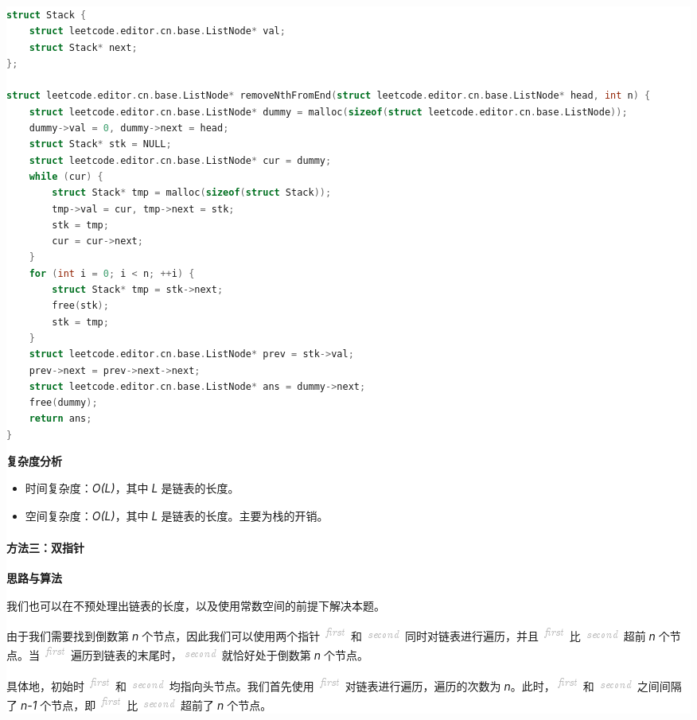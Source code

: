 ```C [sol2-C]
struct Stack {
    struct leetcode.editor.cn.base.ListNode* val;
    struct Stack* next;
};

struct leetcode.editor.cn.base.ListNode* removeNthFromEnd(struct leetcode.editor.cn.base.ListNode* head, int n) {
    struct leetcode.editor.cn.base.ListNode* dummy = malloc(sizeof(struct leetcode.editor.cn.base.ListNode));
    dummy->val = 0, dummy->next = head;
    struct Stack* stk = NULL;
    struct leetcode.editor.cn.base.ListNode* cur = dummy;
    while (cur) {
        struct Stack* tmp = malloc(sizeof(struct Stack));
        tmp->val = cur, tmp->next = stk;
        stk = tmp;
        cur = cur->next;
    }
    for (int i = 0; i < n; ++i) {
        struct Stack* tmp = stk->next;
        free(stk);
        stk = tmp;
    }
    struct leetcode.editor.cn.base.ListNode* prev = stk->val;
    prev->next = prev->next->next;
    struct leetcode.editor.cn.base.ListNode* ans = dummy->next;
    free(dummy);
    return ans;
}
```

**复杂度分析**

- 时间复杂度：*O(L)*，其中 *L* 是链表的长度。

- 空间复杂度：*O(L)*，其中 *L* 是链表的长度。主要为栈的开销。

#### 方法三：双指针

**思路与算法**

我们也可以在不预处理出链表的长度，以及使用常数空间的前提下解决本题。

由于我们需要找到倒数第 *n* 个节点，因此我们可以使用两个指针 ![\textit{first} ](./p__textit{first}_.png)  和 ![\textit{second} ](./p__textit{second}_.png)  同时对链表进行遍历，并且 ![\textit{first} ](./p__textit{first}_.png)  比 ![\textit{second} ](./p__textit{second}_.png)  超前 *n* 个节点。当 ![\textit{first} ](./p__textit{first}_.png)  遍历到链表的末尾时，![\textit{second} ](./p__textit{second}_.png)  就恰好处于倒数第 *n* 个节点。

具体地，初始时 ![\textit{first} ](./p__textit{first}_.png)  和 ![\textit{second} ](./p__textit{second}_.png)  均指向头节点。我们首先使用 ![\textit{first} ](./p__textit{first}_.png)  对链表进行遍历，遍历的次数为 *n*。此时，![\textit{first} ](./p__textit{first}_.png)  和 ![\textit{second} ](./p__textit{second}_.png)  之间间隔了 *n-1* 个节点，即 ![\textit{first} ](./p__textit{first}_.png)  比 ![\textit{second} ](./p__textit{second}_.png)  超前了 *n* 个节点。
